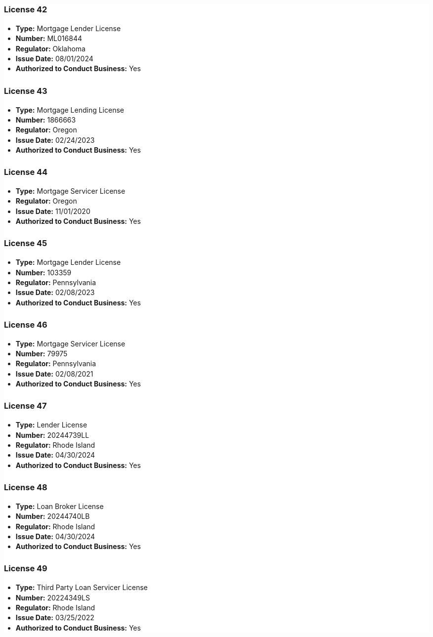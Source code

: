 ### License 42
- **Type:** Mortgage Lender License
- **Number:** ML016844
- **Regulator:** Oklahoma
- **Issue Date:** 08/01/2024
- **Authorized to Conduct Business:** Yes

### License 43
- **Type:** Mortgage Lending License
- **Number:** 1866663
- **Regulator:** Oregon
- **Issue Date:** 02/24/2023
- **Authorized to Conduct Business:** Yes

### License 44
- **Type:** Mortgage Servicer License
- **Regulator:** Oregon
- **Issue Date:** 11/01/2020
- **Authorized to Conduct Business:** Yes

### License 45
- **Type:** Mortgage Lender License
- **Number:** 103359
- **Regulator:** Pennsylvania
- **Issue Date:** 02/08/2023
- **Authorized to Conduct Business:** Yes

### License 46
- **Type:** Mortgage Servicer License
- **Number:** 79975
- **Regulator:** Pennsylvania
- **Issue Date:** 02/08/2021
- **Authorized to Conduct Business:** Yes

### License 47
- **Type:** Lender License
- **Number:** 20244739LL
- **Regulator:** Rhode Island
- **Issue Date:** 04/30/2024
- **Authorized to Conduct Business:** Yes

### License 48
- **Type:** Loan Broker License
- **Number:** 20244740LB
- **Regulator:** Rhode Island
- **Issue Date:** 04/30/2024
- **Authorized to Conduct Business:** Yes

### License 49
- **Type:** Third Party Loan Servicer License
- **Number:** 20224349LS
- **Regulator:** Rhode Island
- **Issue Date:** 03/25/2022
- **Authorized to Conduct Business:** Yes
